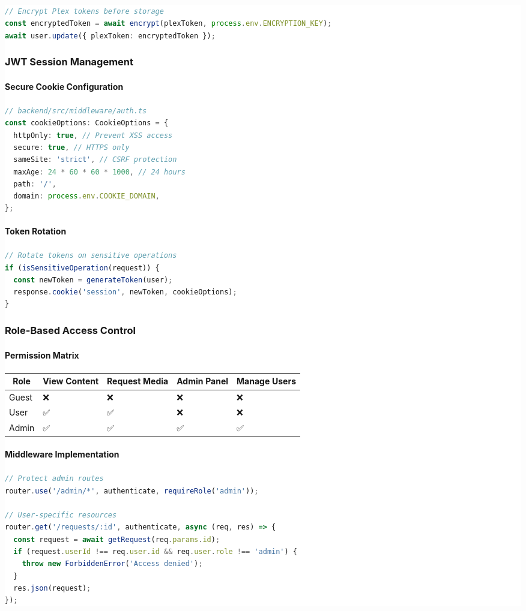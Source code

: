 ```typescript
// Encrypt Plex tokens before storage
const encryptedToken = await encrypt(plexToken, process.env.ENCRYPTION_KEY);
await user.update({ plexToken: encryptedToken });
```

### JWT Session Management

#### Secure Cookie Configuration

```typescript
// backend/src/middleware/auth.ts
const cookieOptions: CookieOptions = {
  httpOnly: true, // Prevent XSS access
  secure: true, // HTTPS only
  sameSite: 'strict', // CSRF protection
  maxAge: 24 * 60 * 60 * 1000, // 24 hours
  path: '/',
  domain: process.env.COOKIE_DOMAIN,
};
```

#### Token Rotation

```typescript
// Rotate tokens on sensitive operations
if (isSensitiveOperation(request)) {
  const newToken = generateToken(user);
  response.cookie('session', newToken, cookieOptions);
}
```

### Role-Based Access Control

#### Permission Matrix

| Role  | View Content | Request Media | Admin Panel | Manage Users |
| ----- | ------------ | ------------- | ----------- | ------------ |
| Guest | ❌           | ❌            | ❌          | ❌           |
| User  | ✅           | ✅            | ❌          | ❌           |
| Admin | ✅           | ✅            | ✅          | ✅           |

#### Middleware Implementation

```typescript
// Protect admin routes
router.use('/admin/*', authenticate, requireRole('admin'));

// User-specific resources
router.get('/requests/:id', authenticate, async (req, res) => {
  const request = await getRequest(req.params.id);
  if (request.userId !== req.user.id && req.user.role !== 'admin') {
    throw new ForbiddenError('Access denied');
  }
  res.json(request);
});
```

